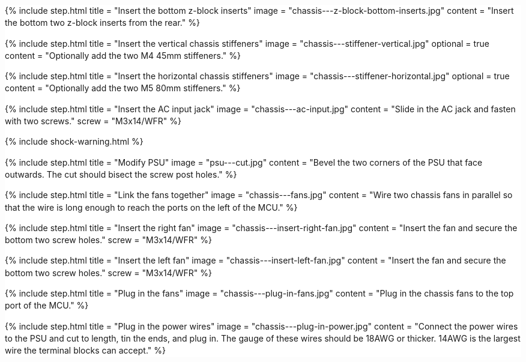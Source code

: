 {% include step.html
title = "Insert the bottom z-block inserts"
image = "chassis---z-block-bottom-inserts.jpg"
content = "Insert the bottom two z-block inserts from the rear." %}

{% include step.html
title = "Insert the vertical chassis stiffeners"
image = "chassis---stiffener-vertical.jpg"
optional = true
content = "Optionally add the two M4 45mm stiffeners." %}

{% include step.html
title = "Insert the horizontal chassis stiffeners"
image = "chassis---stiffener-horizontal.jpg"
optional = true
content = "Optionally add the two M5 80mm stiffeners." %}

{% include step.html
title = "Insert the AC input jack"
image = "chassis---ac-input.jpg"
content = "Slide in the AC jack and fasten with two screws."
screw = "M3x14/WFR" %}

{% include shock-warning.html %}

{% include step.html
title = "Modify PSU"
image = "psu---cut.jpg"
content = "Bevel the two corners of the PSU that face outwards. The cut should bisect the screw post holes." %}

{% include step.html
title = "Link the fans together"
image = "chassis---fans.jpg"
content = "Wire two chassis fans in parallel so that the wire is long enough to reach the ports on the left of the
MCU." %}

{% include step.html
title = "Insert the right fan"
image = "chassis---insert-right-fan.jpg"
content = "Insert the fan and secure the bottom two screw holes."
screw = "M3x14/WFR" %}

{% include step.html
title = "Insert the left fan"
image = "chassis---insert-left-fan.jpg"
content = "Insert the fan and secure the bottom two screw holes."
screw = "M3x14/WFR" %}

{% include step.html
title = "Plug in the fans"
image = "chassis---plug-in-fans.jpg"
content = "Plug in the chassis fans to the top port of the MCU." %}

{% include step.html
title = "Plug in the power wires"
image = "chassis---plug-in-power.jpg"
content = "Connect the power wires to the PSU and cut to length, tin the ends, and plug in. The gauge of these wires
should be 18AWG or thicker. 14AWG is the largest wire the terminal blocks can accept." %}
